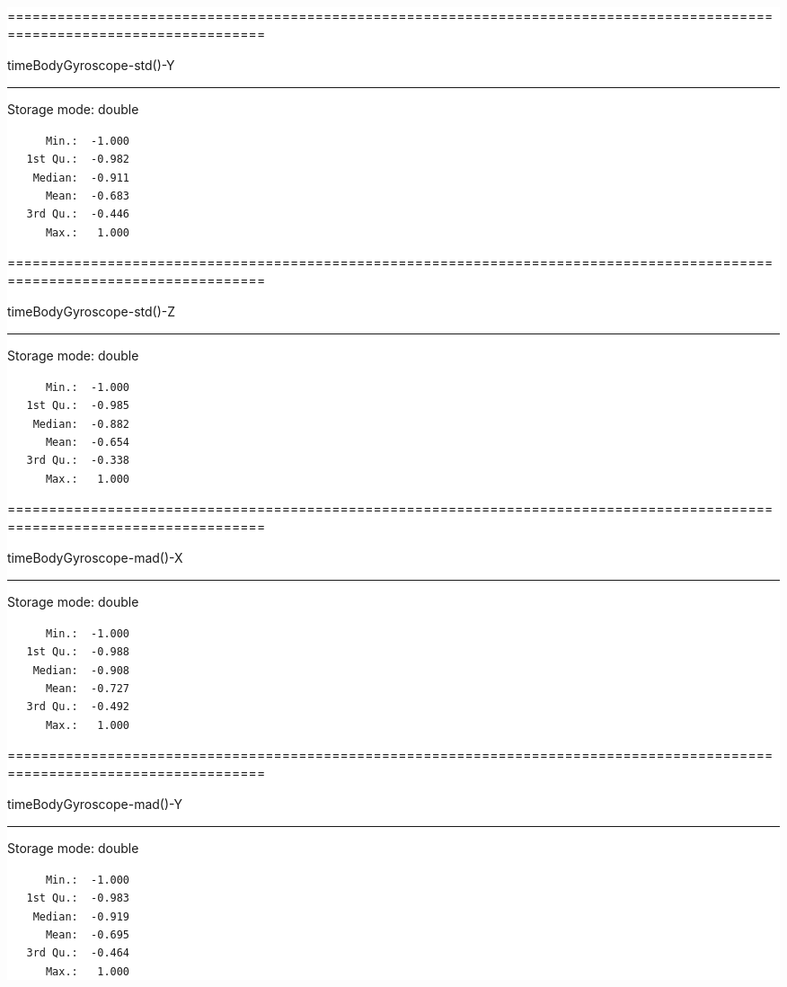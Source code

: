 ===========================================================================================================================

   timeBodyGyroscope-std()-Y

---------------------------------------------------------------------------------------------------------------------------

   Storage mode: double

          Min.:  -1.000
       1st Qu.:  -0.982
        Median:  -0.911
          Mean:  -0.683
       3rd Qu.:  -0.446
          Max.:   1.000

===========================================================================================================================

   timeBodyGyroscope-std()-Z

---------------------------------------------------------------------------------------------------------------------------

   Storage mode: double

          Min.:  -1.000
       1st Qu.:  -0.985
        Median:  -0.882
          Mean:  -0.654
       3rd Qu.:  -0.338
          Max.:   1.000

===========================================================================================================================

   timeBodyGyroscope-mad()-X

---------------------------------------------------------------------------------------------------------------------------

   Storage mode: double

          Min.:  -1.000
       1st Qu.:  -0.988
        Median:  -0.908
          Mean:  -0.727
       3rd Qu.:  -0.492
          Max.:   1.000

===========================================================================================================================

   timeBodyGyroscope-mad()-Y

---------------------------------------------------------------------------------------------------------------------------

   Storage mode: double

          Min.:  -1.000
       1st Qu.:  -0.983
        Median:  -0.919
          Mean:  -0.695
       3rd Qu.:  -0.464
          Max.:   1.000
